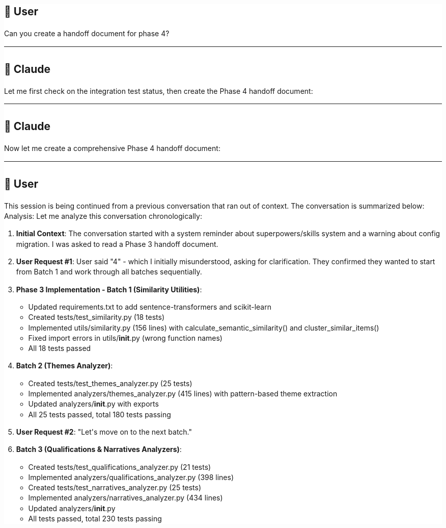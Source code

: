 
## 👤 User

Can you create a handoff document for phase 4?

---

## 🤖 Claude

Let me first check on the integration test status, then create the Phase 4 handoff document:

---

## 🤖 Claude

Now let me create a comprehensive Phase 4 handoff document:

---

## 👤 User

This session is being continued from a previous conversation that ran out of context. The conversation is summarized below:
Analysis:
Let me analyze this conversation chronologically:

1. **Initial Context**: The conversation started with a system reminder about superpowers/skills system and a warning about config migration. I was asked to read a Phase 3 handoff document.

2. **User Request #1**: User said "4" - which I initially misunderstood, asking for clarification. They confirmed they wanted to start from Batch 1 and work through all batches sequentially.

3. **Phase 3 Implementation - Batch 1 (Similarity Utilities)**:
   - Updated requirements.txt to add sentence-transformers and scikit-learn
   - Created tests/test_similarity.py (18 tests)
   - Implemented utils/similarity.py (156 lines) with calculate_semantic_similarity() and cluster_similar_items()
   - Fixed import errors in utils/__init__.py (wrong function names)
   - All 18 tests passed

4. **Batch 2 (Themes Analyzer)**:
   - Created tests/test_themes_analyzer.py (25 tests)
   - Implemented analyzers/themes_analyzer.py (415 lines) with pattern-based theme extraction
   - Updated analyzers/__init__.py with exports
   - All 25 tests passed, total 180 tests passing

5. **User Request #2**: "Let's move on to the next batch."

6. **Batch 3 (Qualifications & Narratives Analyzers)**:
   - Created tests/test_qualifications_analyzer.py (21 tests)
   - Implemented analyzers/qualifications_analyzer.py (398 lines)
   - Created tests/test_narratives_analyzer.py (25 tests)
   - Implemented analyzers/narratives_analyzer.py (434 lines)
   - Updated analyzers/__init__.py
   - All tests passed, total 230 tests passing
